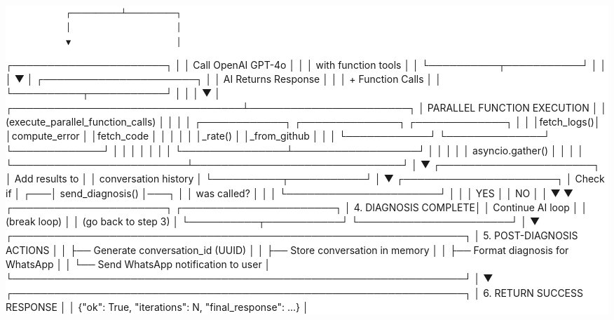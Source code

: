                 ┌──────────┴──────────┐
                │                     │
                ▼                     │
   ┌──────────────────────┐          │
   │ Call OpenAI GPT-4o   │          │
   │ with function tools  │          │
   └──────────┬───────────┘          │
              │                       │
              ▼                       │
   ┌──────────────────────┐          │
   │ AI Returns Response  │          │
   │ + Function Calls     │          │
   └──────────┬───────────┘          │
              │                       │
              ▼                       │
   ┌─────────────────────────────────┴───────────────────────┐
   │  PARALLEL FUNCTION EXECUTION                            │
   │  (execute_parallel_function_calls)                      │
   │                                                          │
   │  ┌────────────┐  ┌──────────────┐  ┌─────────────┐    │
   │  │fetch_logs()│  │compute_error │  │fetch_code   │    │
   │  │            │  │_rate()       │  │_from_github │    │
   │  └────────────┘  └──────────────┘  └─────────────┘    │
   │         │               │                  │            │
   │         └───────────────┴──────────────────┘            │
   │                         │                                │
   │                  asyncio.gather()                        │
   │                         │                                │
   └─────────────────────────┴──────────────────────────────┘
                             │
                             ▼
                  ┌──────────────────────┐
                  │ Add results to       │
                  │ conversation history │
                  └──────────┬───────────┘
                             │
                             ▼
                  ┌──────────────────────┐
                  │ Check if             │
              ┌───│ send_diagnosis()     │───┐
              │   │ was called?          │   │
              │   └──────────────────────┘   │
              │                               │
         YES  │                               │  NO
              │                               │
              ▼                               ▼
   ┌──────────────────────┐      ┌──────────────────────┐
   │ 4. DIAGNOSIS COMPLETE│      │ Continue AI loop     │
   │    (break loop)      │      │ (go back to step 3)  │
   └──────────┬───────────┘      └──────────────────────┘
              │
              ▼
┌─────────────────────────────────────────────────────────────────┐
│  5. POST-DIAGNOSIS ACTIONS                                      │
│     ├── Generate conversation_id (UUID)                         │
│     ├── Store conversation in memory                            │
│     ├── Format diagnosis for WhatsApp                           │
│     └── Send WhatsApp notification to user                      │
└─────────────────────────────────────────────────────────────────┘
              │
              ▼
┌─────────────────────────────────────────────────────────────────┐
│  6. RETURN SUCCESS RESPONSE                                     │
│     {"ok": True, "iterations": N, "final_response": ...}       │